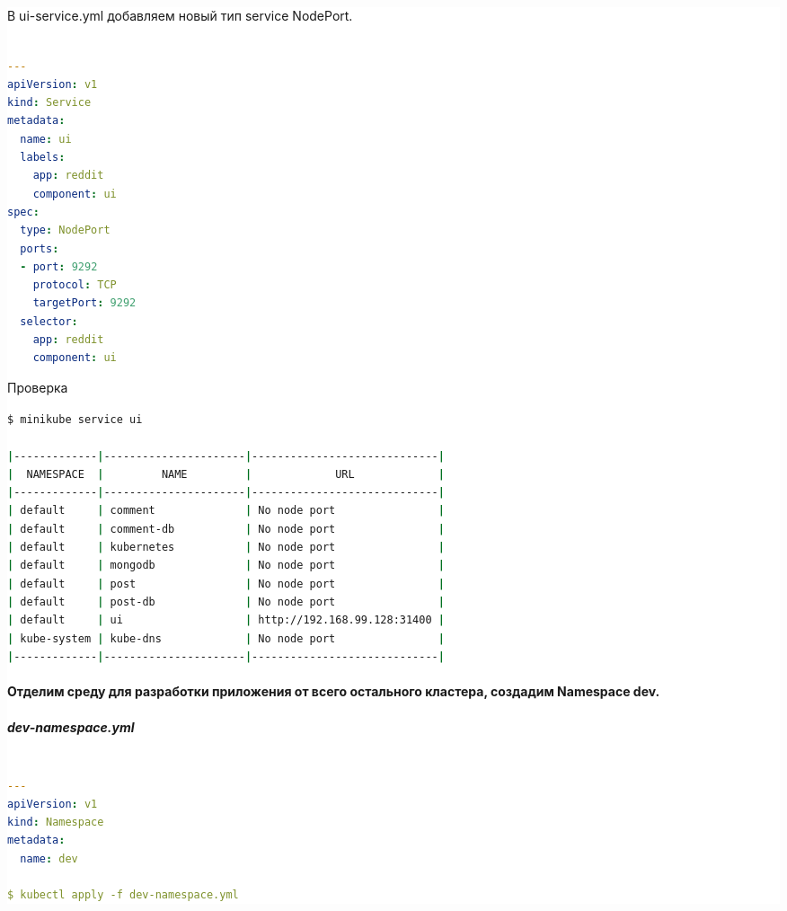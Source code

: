 В ui-service.yml  добавляем новый тип service NodePort.
```yml

---
apiVersion: v1
kind: Service
metadata:
  name: ui
  labels:
    app: reddit
    component: ui
spec:
  type: NodePort      
  ports:  
  - port: 9292
    protocol: TCP
    targetPort: 9292
  selector:
    app: reddit
    component: ui
```
Проверка
```bash
$ minikube service ui

|-------------|----------------------|-----------------------------|
|  NAMESPACE  |         NAME         |             URL             |
|-------------|----------------------|-----------------------------|
| default     | comment              | No node port                |
| default     | comment-db           | No node port                |
| default     | kubernetes           | No node port                |
| default     | mongodb              | No node port                |
| default     | post                 | No node port                |
| default     | post-db              | No node port                |
| default     | ui                   | http://192.168.99.128:31400 |
| kube-system | kube-dns             | No node port                |
|-------------|----------------------|-----------------------------|
```
#### Отделим среду для разработки приложения от всего остального кластера, создадим Namespace dev. 
##### dev-namespace.yml
```yml

---
apiVersion: v1
kind: Namespace
metadata:
  name: dev

$ kubectl apply -f dev-namespace.yml
```
